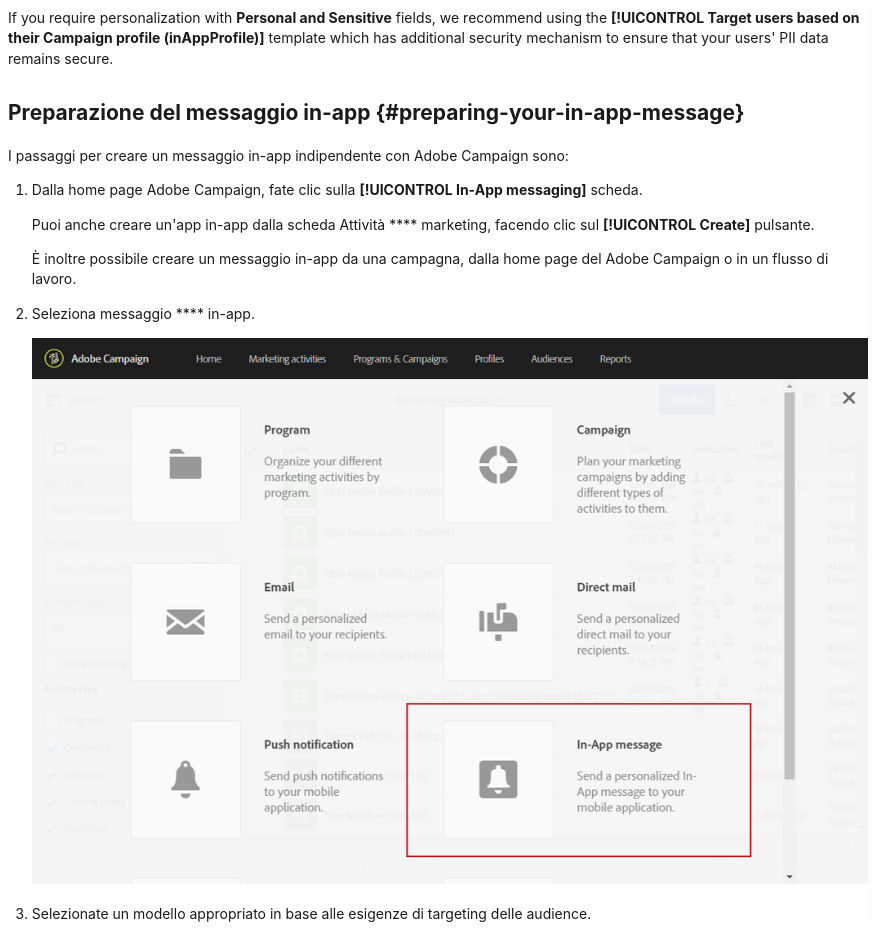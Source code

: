If you require personalization with **Personal and Sensitive** fields, we recommend using the **[!UICONTROL Target users based on their Campaign profile (inAppProfile)]** template which has additional security mechanism to ensure that your users&#39; PII data remains secure.

## Preparazione del messaggio in-app {#preparing-your-in-app-message}

I passaggi per creare un messaggio in-app indipendente con  Adobe Campaign sono:

1. Dalla home page  Adobe Campaign, fate clic sulla **[!UICONTROL In-App messaging]** scheda.

   Puoi anche creare un&#39;app in-app dalla scheda Attività **** marketing, facendo clic sul **[!UICONTROL Create]** pulsante.

   È inoltre possibile creare un messaggio in-app da una campagna, dalla home page del Adobe Campaign  o in un flusso di lavoro.

1. Seleziona messaggio **** in-app.

   ![](assets/inapp_creating.png)

1. Selezionate un modello appropriato in base alle esigenze di targeting delle audience.
